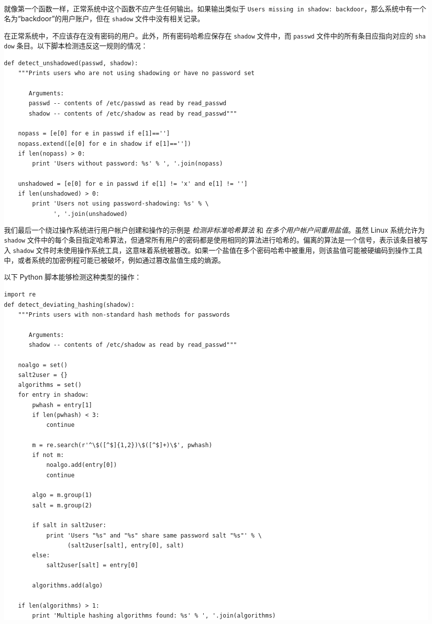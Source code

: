 就像第一个函数一样，正常系统中这个函数不应产生任何输出。如果输出类似于 `Users missing in shadow: backdoor`，那么系统中有一个名为“backdoor”的用户账户，但在 `shadow` 文件中没有相关记录。

在正常系统中，不应该存在没有密码的用户。此外，所有密码哈希应保存在 `shadow` 文件中，而 `passwd` 文件中的所有条目应指向对应的 `shadow` 条目。以下脚本检测违反这一规则的情况：

```
def detect_unshadowed(passwd, shadow):
    """Prints users who are not using shadowing or have no password set

       Arguments:
       passwd -- contents of /etc/passwd as read by read_passwd
       shadow -- contents of /etc/shadow as read by read_passwd"""

    nopass = [e[0] for e in passwd if e[1]=='']
    nopass.extend([e[0] for e in shadow if e[1]==''])
    if len(nopass) > 0:
        print 'Users without password: %s' % ', '.join(nopass)

    unshadowed = [e[0] for e in passwd if e[1] != 'x' and e[1] != '']
    if len(unshadowed) > 0:
        print 'Users not using password-shadowing: %s' % \
              ', '.join(unshadowed)
```

我们最后一个绕过操作系统进行用户帐户创建和操作的示例是 *检测非标准哈希算法* 和 *在多个用户帐户间重用盐值*。虽然 Linux 系统允许为 `shadow` 文件中的每个条目指定哈希算法，但通常所有用户的密码都是使用相同的算法进行哈希的。偏离的算法是一个信号，表示该条目被写入 `shadow` 文件时未使用操作系统工具，这意味着系统被篡改。如果一个盐值在多个密码哈希中被重用，则该盐值可能被硬编码到操作工具中，或者系统的加密例程可能已被破坏，例如通过篡改盐值生成的熵源。

以下 Python 脚本能够检测这种类型的操作：

```
import re
def detect_deviating_hashing(shadow):
    """Prints users with non-standard hash methods for passwords

       Arguments:
       shadow -- contents of /etc/shadow as read by read_passwd"""

    noalgo = set()
    salt2user = {}
    algorithms = set()
    for entry in shadow:
        pwhash = entry[1]
        if len(pwhash) < 3:
            continue

        m = re.search(r'^\$([^$]{1,2})\$([^$]+)\$', pwhash)
        if not m:
            noalgo.add(entry[0])
            continue

        algo = m.group(1)
        salt = m.group(2)

        if salt in salt2user:
            print 'Users "%s" and "%s" share same password salt "%s"' % \
                  (salt2user[salt], entry[0], salt)
        else:
            salt2user[salt] = entry[0]

        algorithms.add(algo)

    if len(algorithms) > 1:
        print 'Multiple hashing algorithms found: %s' % ', '.join(algorithms)

```